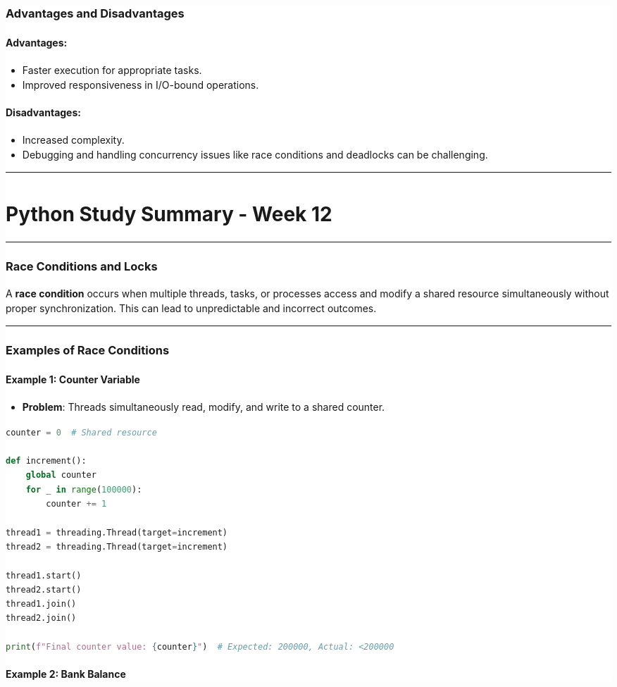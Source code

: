 ### **Advantages and Disadvantages**

#### **Advantages**:

- Faster execution for appropriate tasks.
- Improved responsiveness in I/O-bound operations.

#### **Disadvantages**:

- Increased complexity.
- Debugging and handling concurrency issues like race conditions and deadlocks can be challenging.

---

# **Python Study Summary - Week 12**

---

### **Race Conditions and Locks**

A **race condition** occurs when multiple threads, tasks, or processes access and modify a shared resource simultaneously without proper synchronization. This can lead to unpredictable and incorrect outcomes.

---

### **Examples of Race Conditions**

#### **Example 1: Counter Variable**

- **Problem**: Threads simultaneously read, modify, and write to a shared counter.

```python
counter = 0  # Shared resource

def increment():
    global counter
    for _ in range(100000):
        counter += 1

thread1 = threading.Thread(target=increment)
thread2 = threading.Thread(target=increment)

thread1.start()
thread2.start()
thread1.join()
thread2.join()

print(f"Final counter value: {counter}")  # Expected: 200000, Actual: <200000
```

#### **Example 2: Bank Balance**
